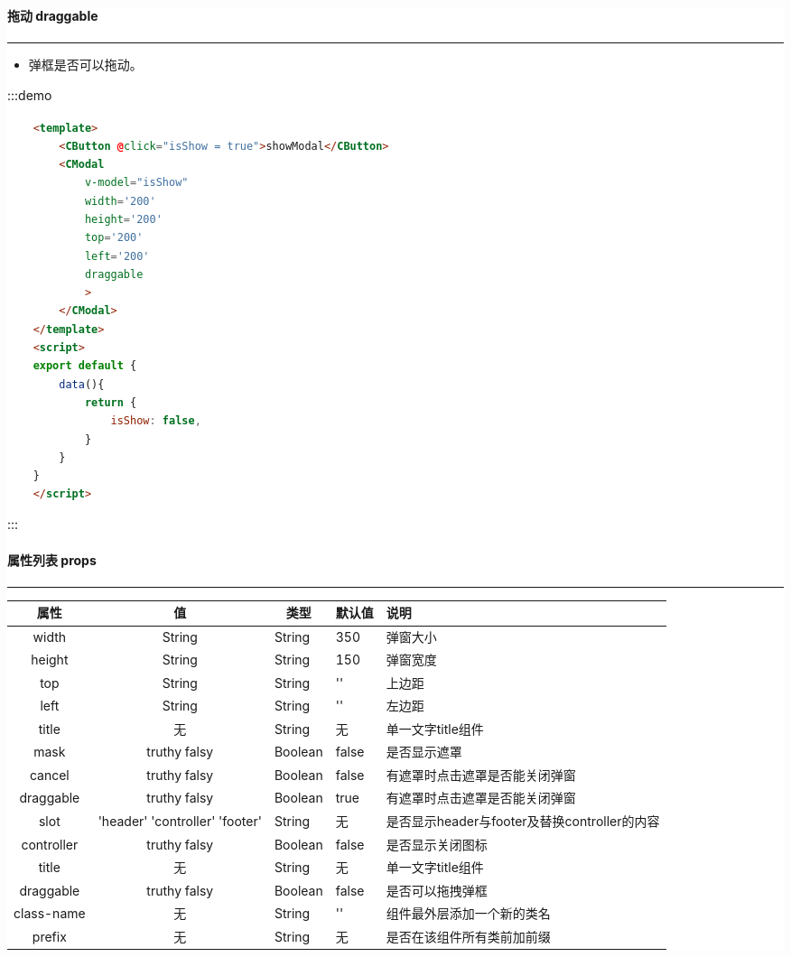 #### 拖动 draggable
---
  <ul>
    <li>弹框是否可以拖动。</li>
  </ul>

:::demo
```html
    <template>
        <CButton @click="isShow = true">showModal</CButton>
        <CModal
            v-model="isShow"
            width='200'
            height='200'
            top='200'
            left='200'
            draggable
            >
        </CModal>
    </template>
    <script>
    export default {
        data(){
            return {
                isShow: false,
            }
        }
    }
    </script>
```
:::

#### 属性列表 props
---
  |属性|值|类型|默认值|说明|
  |:-:|:---:|---|---|:---|
  |width|String| String | 350 |弹窗大小|
  |height|String| String | 150 |弹窗宽度|
  |top|String| String | '' |上边距|
  |left|String| String | '' |左边距|
  |title|无| String | 无 |单一文字title组件|
  |mask|truthy falsy | Boolean|false |是否显示遮罩|
  |cancel|truthy falsy | Boolean|false |有遮罩时点击遮罩是否能关闭弹窗|
  |draggable|truthy falsy | Boolean|true |有遮罩时点击遮罩是否能关闭弹窗|
  |slot|'header' 'controller' 'footer'|String|无|是否显示header与footer及替换controller的内容|
  |controller|truthy falsy | Boolean |false |是否显示关闭图标|
  |title|无| String | 无 |单一文字title组件|
  |draggable|truthy falsy|Boolean|false|是否可以拖拽弹框|
  |class-name|无|String|''|组件最外层添加一个新的类名|
  |prefix|无|String|无|是否在该组件所有类前加前缀|
